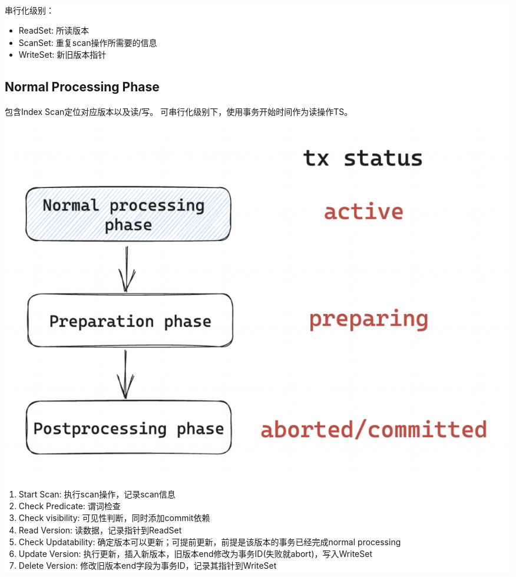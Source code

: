 串行化级别：
- ReadSet: 所读版本
- ScanSet: 重复scan操作所需要的信息
- WriteSet: 新旧版本指针

## Normal Processing Phase
包含Index Scan定位对应版本以及读/写。
可串行化级别下，使用事务开始时间作为读操作TS。

![事务流程图](images/1-transaction-process-phases.png)

1. Start Scan: 执行scan操作，记录scan信息
2. Check Predicate: 谓词检查
3. Check visibility: 可见性判断，同时添加commit依赖
4. Read Version: 读数据，记录指针到ReadSet
5. Check Updatability: 确定版本可以更新；可提前更新，前提是该版本的事务已经完成normal processing
6. Update Version: 执行更新，插入新版本，旧版本end修改为事务ID(失败就abort)，写入WriteSet
7. Delete Version: 修改旧版本end字段为事务ID，记录其指针到WriteSet
